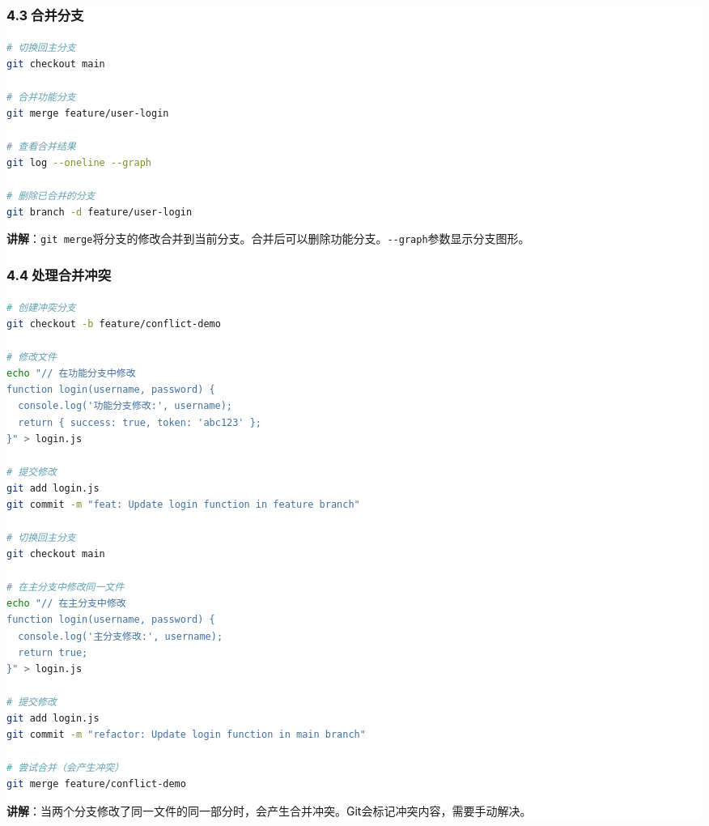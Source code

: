 ### 4.3 合并分支
```bash
# 切换回主分支
git checkout main

# 合并功能分支
git merge feature/user-login

# 查看合并结果
git log --oneline --graph

# 删除已合并的分支
git branch -d feature/user-login
```

**讲解**：`git merge`将分支的修改合并到当前分支。合并后可以删除功能分支。`--graph`参数显示分支图形。

### 4.4 处理合并冲突
```bash
# 创建冲突分支
git checkout -b feature/conflict-demo

# 修改文件
echo "// 在功能分支中修改
function login(username, password) {
  console.log('功能分支修改:', username);
  return { success: true, token: 'abc123' };
}" > login.js

# 提交修改
git add login.js
git commit -m "feat: Update login function in feature branch"

# 切换回主分支
git checkout main

# 在主分支中修改同一文件
echo "// 在主分支中修改
function login(username, password) {
  console.log('主分支修改:', username);
  return true;
}" > login.js

# 提交修改
git add login.js
git commit -m "refactor: Update login function in main branch"

# 尝试合并（会产生冲突）
git merge feature/conflict-demo
```

**讲解**：当两个分支修改了同一文件的同一部分时，会产生合并冲突。Git会标记冲突内容，需要手动解决。
